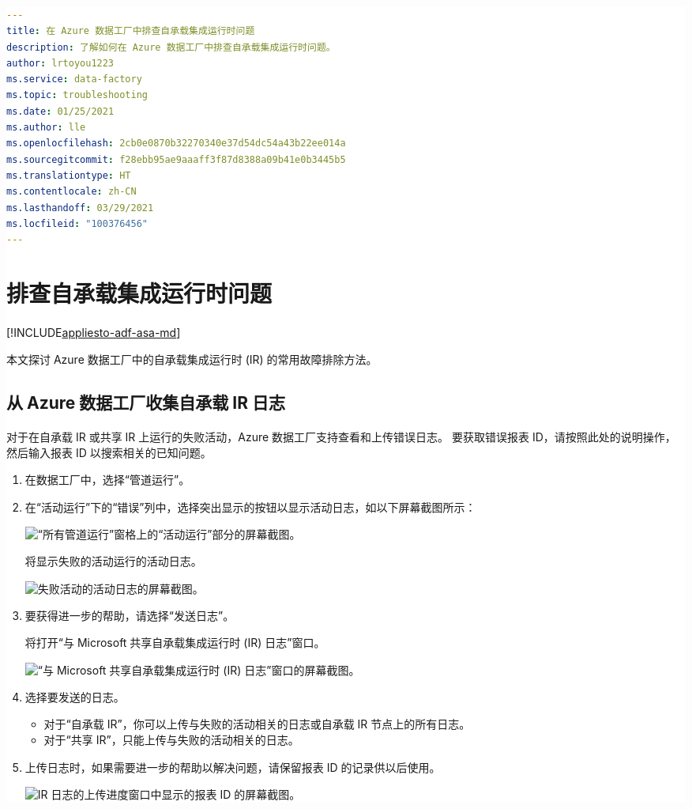 ```yaml
---
title: 在 Azure 数据工厂中排查自承载集成运行时问题
description: 了解如何在 Azure 数据工厂中排查自承载集成运行时问题。
author: lrtoyou1223
ms.service: data-factory
ms.topic: troubleshooting
ms.date: 01/25/2021
ms.author: lle
ms.openlocfilehash: 2cb0e0870b32270340e37d54dc54a43b22ee014a
ms.sourcegitcommit: f28ebb95ae9aaaff3f87d8388a09b41e0b3445b5
ms.translationtype: HT
ms.contentlocale: zh-CN
ms.lasthandoff: 03/29/2021
ms.locfileid: "100376456"
---
```

# <a name="troubleshoot-self-hosted-integration-runtime"></a>排查自承载集成运行时问题

[!INCLUDE[appliesto-adf-asa-md](includes/appliesto-adf-asa-md.md)]

本文探讨 Azure 数据工厂中的自承载集成运行时 (IR) 的常用故障排除方法。

## <a name="gather-self-hosted-ir-logs-from-azure-data-factory"></a>从 Azure 数据工厂收集自承载 IR 日志

对于在自承载 IR 或共享 IR 上运行的失败活动，Azure 数据工厂支持查看和上传错误日志。 要获取错误报表 ID，请按照此处的说明操作，然后输入报表 ID 以搜索相关的已知问题。

1. 在数据工厂中，选择“管道运行”。

1. 在“活动运行”下的“错误”列中，选择突出显示的按钮以显示活动日志，如以下屏幕截图所示：

    ![“所有管道运行”窗格上的“活动运行”部分的屏幕截图。](media/self-hosted-integration-runtime-troubleshoot-guide/activity-runs-page.png)

    将显示失败的活动运行的活动日志。

    ![失败活动的活动日志的屏幕截图。](media/self-hosted-integration-runtime-troubleshoot-guide/send-logs.png) 
    
1. 要获得进一步的帮助，请选择“发送日志”。
 
   将打开“与 Microsoft 共享自承载集成运行时 (IR) 日志”窗口。

    ![“与 Microsoft 共享自承载集成运行时 (IR) 日志”窗口的屏幕截图。](media/self-hosted-integration-runtime-troubleshoot-guide/choose-logs.png)

1. 选择要发送的日志。 
    * 对于“自承载 IR”，你可以上传与失败的活动相关的日志或自承载 IR 节点上的所有日志。 
    * 对于“共享 IR”，只能上传与失败的活动相关的日志。

1. 上传日志时，如果需要进一步的帮助以解决问题，请保留报表 ID 的记录供以后使用。

    ![IR 日志的上传进度窗口中显示的报表 ID 的屏幕截图。](media/self-hosted-integration-runtime-troubleshoot-guide/upload-logs.png)
